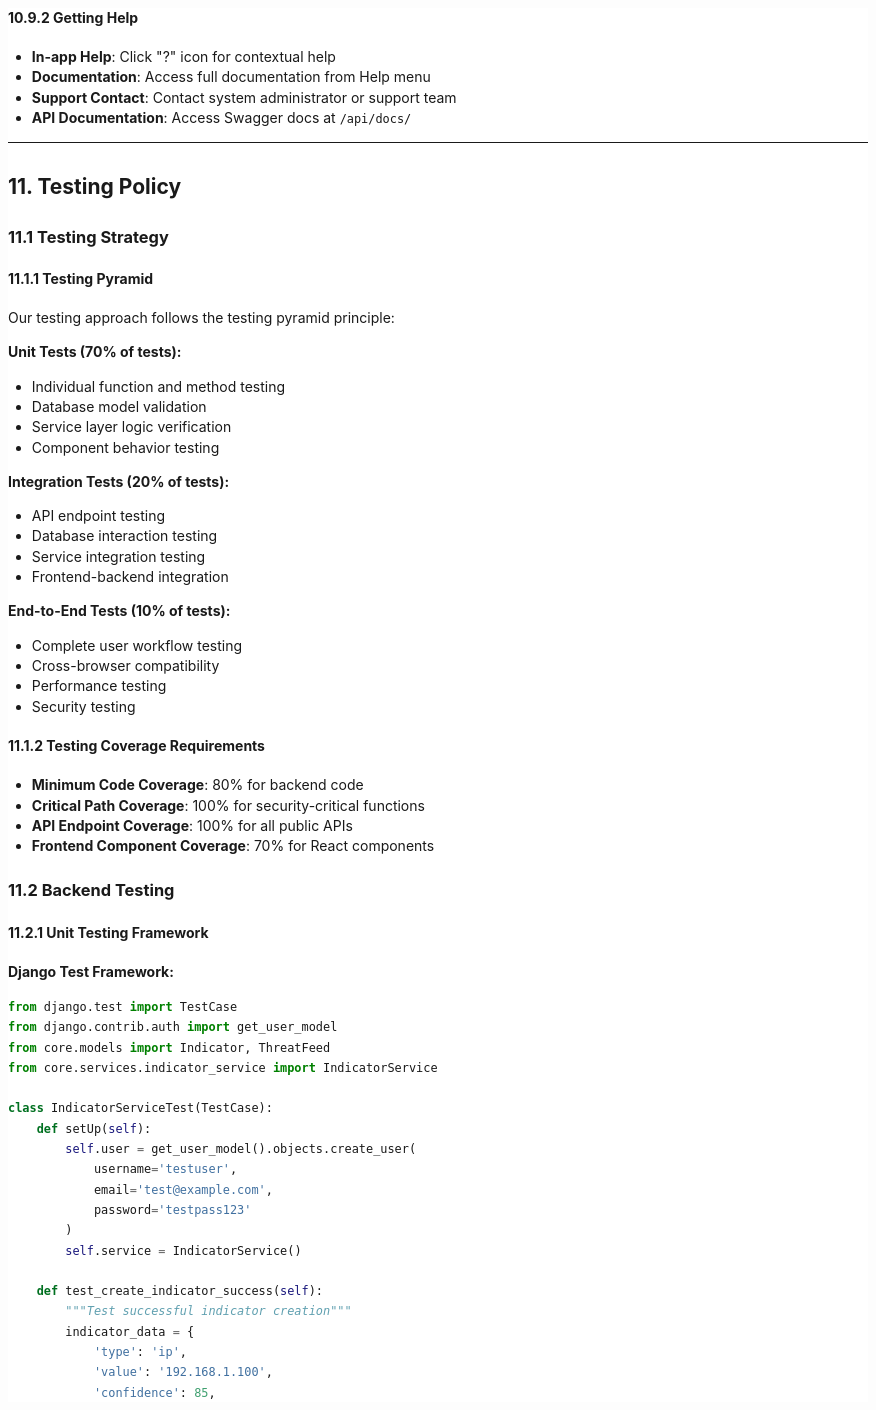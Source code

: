 #### 10.9.2 Getting Help
- **In-app Help**: Click "?" icon for contextual help
- **Documentation**: Access full documentation from Help menu
- **Support Contact**: Contact system administrator or support team
- **API Documentation**: Access Swagger docs at `/api/docs/`

---

## 11. Testing Policy

### 11.1 Testing Strategy

#### 11.1.1 Testing Pyramid
Our testing approach follows the testing pyramid principle:

**Unit Tests (70% of tests):**
- Individual function and method testing
- Database model validation
- Service layer logic verification
- Component behavior testing

**Integration Tests (20% of tests):**
- API endpoint testing
- Database interaction testing
- Service integration testing
- Frontend-backend integration

**End-to-End Tests (10% of tests):**
- Complete user workflow testing
- Cross-browser compatibility
- Performance testing
- Security testing

#### 11.1.2 Testing Coverage Requirements
- **Minimum Code Coverage**: 80% for backend code
- **Critical Path Coverage**: 100% for security-critical functions
- **API Endpoint Coverage**: 100% for all public APIs
- **Frontend Component Coverage**: 70% for React components

### 11.2 Backend Testing

#### 11.2.1 Unit Testing Framework
**Django Test Framework:**
```python
from django.test import TestCase
from django.contrib.auth import get_user_model
from core.models import Indicator, ThreatFeed
from core.services.indicator_service import IndicatorService

class IndicatorServiceTest(TestCase):
    def setUp(self):
        self.user = get_user_model().objects.create_user(
            username='testuser',
            email='test@example.com',
            password='testpass123'
        )
        self.service = IndicatorService()
    
    def test_create_indicator_success(self):
        """Test successful indicator creation"""
        indicator_data = {
            'type': 'ip',
            'value': '192.168.1.100',
            'confidence': 85,
```